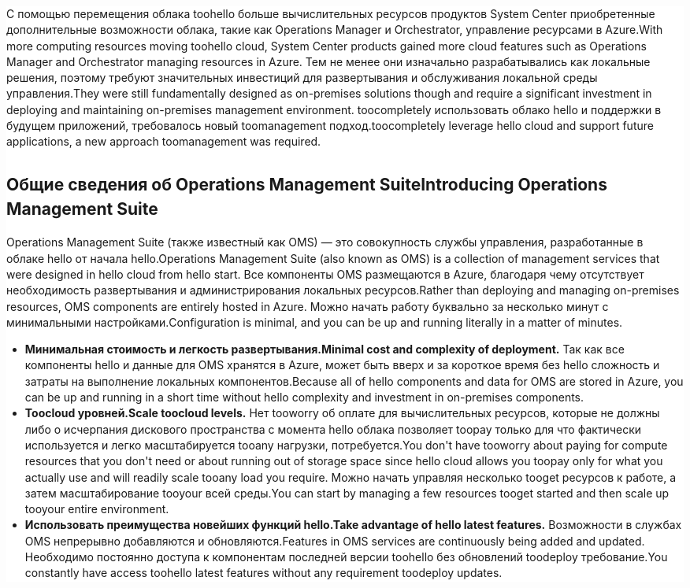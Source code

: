 <span data-ttu-id="7a36a-111">С помощью перемещения облака toohello больше вычислительных ресурсов продуктов System Center приобретенные дополнительные возможности облака, такие как Operations Manager и Orchestrator, управление ресурсами в Azure.</span><span class="sxs-lookup"><span data-stu-id="7a36a-111">With more computing resources moving toohello cloud, System Center products gained more cloud features such as Operations Manager and Orchestrator managing resources in Azure.</span></span>  <span data-ttu-id="7a36a-112">Тем не менее они изначально разрабатывались как локальные решения, поэтому требуют значительных инвестиций для развертывания и обслуживания локальной среды управления.</span><span class="sxs-lookup"><span data-stu-id="7a36a-112">They were still fundamentally designed as on-premises solutions though and require a significant investment in deploying and maintaining on-premises management environment.</span></span>  <span data-ttu-id="7a36a-113">toocompletely использовать облако hello и поддержки в будущем приложений, требовалось новый toomanagement подход.</span><span class="sxs-lookup"><span data-stu-id="7a36a-113">toocompletely leverage hello cloud and support future applications, a new approach toomanagement was required.</span></span>

## <a name="introducing-operations-management-suite"></a><span data-ttu-id="7a36a-114">Общие сведения об Operations Management Suite</span><span class="sxs-lookup"><span data-stu-id="7a36a-114">Introducing Operations Management Suite</span></span>
<span data-ttu-id="7a36a-115">Operations Management Suite (также известный как OMS) — это совокупность службы управления, разработанные в облаке hello от начала hello.</span><span class="sxs-lookup"><span data-stu-id="7a36a-115">Operations Management Suite (also known as OMS) is a collection of management services that were designed in hello cloud from hello start.</span></span>  <span data-ttu-id="7a36a-116">Все компоненты OMS размещаются в Azure, благодаря чему отсутствует необходимость развертывания и администрирования локальных ресурсов.</span><span class="sxs-lookup"><span data-stu-id="7a36a-116">Rather than deploying and managing on-premises resources, OMS components are entirely hosted in Azure.</span></span>  <span data-ttu-id="7a36a-117">Можно начать работу буквально за несколько минут с минимальными настройками.</span><span class="sxs-lookup"><span data-stu-id="7a36a-117">Configuration is minimal, and you can be up and running literally in a matter of minutes.</span></span>  

- <span data-ttu-id="7a36a-118">**Минимальная стоимость и легкость развертывания.**</span><span class="sxs-lookup"><span data-stu-id="7a36a-118">**Minimal cost and complexity of deployment.**</span></span>  <span data-ttu-id="7a36a-119">Так как все компоненты hello и данные для OMS хранятся в Azure, может быть вверх и за короткое время без hello сложность и затраты на выполнение локальных компонентов.</span><span class="sxs-lookup"><span data-stu-id="7a36a-119">Because all of hello components and data for OMS are stored in Azure, you can be up and running in a short time without hello complexity and investment in on-premises components.</span></span>
- <span data-ttu-id="7a36a-120">**Toocloud уровней.**</span><span class="sxs-lookup"><span data-stu-id="7a36a-120">**Scale toocloud levels.**</span></span>  <span data-ttu-id="7a36a-121">Нет tooworry об оплате для вычислительных ресурсов, которые не должны либо о исчерпания дискового пространства с момента hello облака позволяет toopay только для что фактически используется и легко масштабируется tooany нагрузки, потребуется.</span><span class="sxs-lookup"><span data-stu-id="7a36a-121">You don't have tooworry about paying for compute resources that you don't need or about running out of storage space since hello cloud allows you toopay only for what you actually use and will readily scale tooany load you require.</span></span>  <span data-ttu-id="7a36a-122">Можно начать управляя несколько tooget ресурсов к работе, а затем масштабирование tooyour всей среды.</span><span class="sxs-lookup"><span data-stu-id="7a36a-122">You can start by managing a few resources tooget started and then scale up tooyour entire environment.</span></span>
- <span data-ttu-id="7a36a-123">**Использовать преимущества новейших функций hello.**</span><span class="sxs-lookup"><span data-stu-id="7a36a-123">**Take advantage of hello latest features.**</span></span>  <span data-ttu-id="7a36a-124">Возможности в службах OMS непрерывно добавляются и обновляются.</span><span class="sxs-lookup"><span data-stu-id="7a36a-124">Features in OMS services are continuously being added and updated.</span></span>  <span data-ttu-id="7a36a-125">Необходимо постоянно доступа к компонентам последней версии toohello без обновлений toodeploy требование.</span><span class="sxs-lookup"><span data-stu-id="7a36a-125">You constantly have access toohello latest features without any requirement toodeploy updates.</span></span>